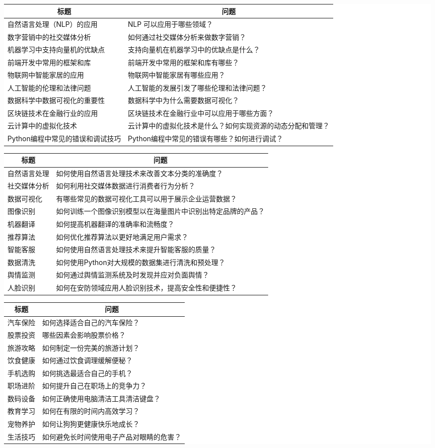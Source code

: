 | 标题                                   | 问题                                                         |
|----------------------------------------|--------------------------------------------------------------|
| 自然语言处理（NLP）的应用             | NLP 可以应用于哪些领域？                                     |
| 数字营销中的社交媒体分析             | 如何通过社交媒体分析来做数字营销？                         |
| 机器学习中支持向量机的优缺点         | 支持向量机在机器学习中的优缺点是什么？                      |
| 前端开发中常用的框架和库             | 前端开发中常用的框架和库有哪些？                             |
| 物联网中智能家居的应用               | 物联网中智能家居有哪些应用？                                 |
| 人工智能的伦理和法律问题             | 人工智能的发展引发了哪些伦理和法律问题？                     |
| 数据科学中数据可视化的重要性         | 数据科学中为什么需要数据可视化？                             |
| 区块链技术在金融行业的应用           | 区块链技术在金融行业中可以应用于哪些方面？                   |
| 云计算中的虚拟化技术                 | 云计算中的虚拟化技术是什么？如何实现资源的动态分配和管理？ |
| Python编程中常见的错误和调试技巧    | Python编程中常见的错误有哪些？如何进行调试？                |

| 标题 | 问题 |
| --- | --- |
| 自然语言处理 | 如何使用自然语言处理技术来改善文本分类的准确度？|
| 社交媒体分析 | 如何利用社交媒体数据进行消费者行为分析？|
| 数据可视化 | 有哪些常见的数据可视化工具可以用于展示企业运营数据？|
| 图像识别 | 如何训练一个图像识别模型以在海量图片中识别出特定品牌的产品？|
| 机器翻译 | 如何提高机器翻译的准确率和流畅度？|
| 推荐算法 | 如何优化推荐算法以更好地满足用户需求？|
| 智能客服 | 如何使用自然语言处理技术来提升智能客服的质量？|
| 数据清洗 | 如何使用Python对大规模的数据集进行清洗和预处理？|
| 舆情监测 | 如何通过舆情监测系统及时发现并应对负面舆情？|
| 人脸识别 | 如何在安防领域应用人脸识别技术，提高安全性和便捷性？|

|标题|问题|
|-|-|
|汽车保险|如何选择适合自己的汽车保险？|
|股票投资|哪些因素会影响股票价格？|
|旅游攻略|如何制定一份完美的旅游计划？|
|饮食健康|如何通过饮食调理缓解便秘？|
|手机选购|如何挑选最适合自己的手机？|
|职场进阶|如何提升自己在职场上的竞争力？|
|数码设备|如何正确使用电脑清洁工具清洁键盘？|
|教育学习|如何在有限的时间内高效学习？|
|宠物养护|如何让狗狗更健康快乐地成长？|
|生活技巧|如何避免长时间使用电子产品对眼睛的危害？|
